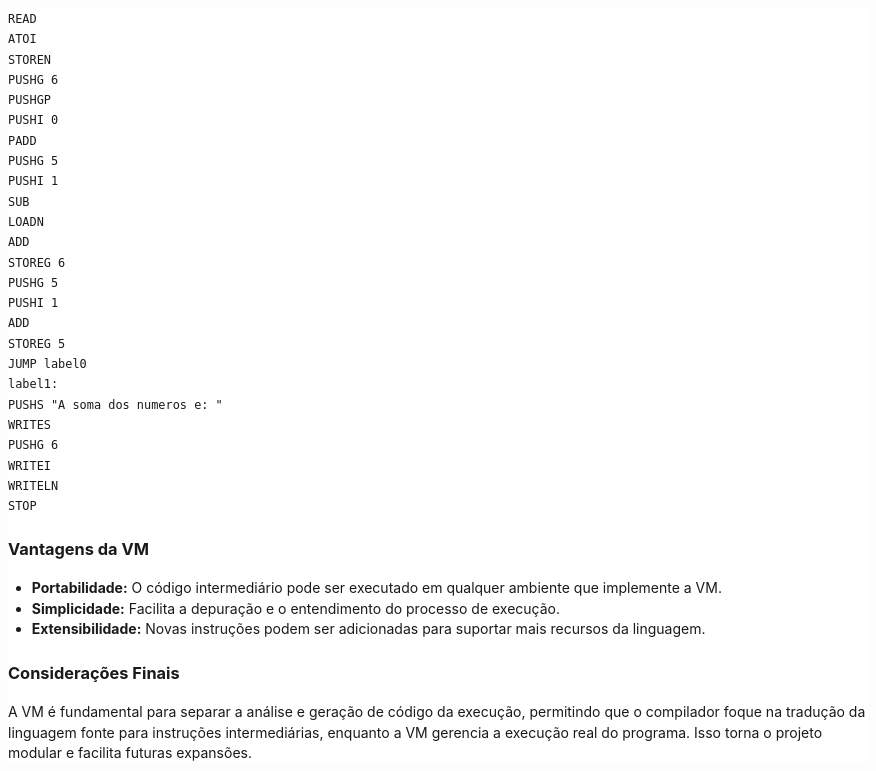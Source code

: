 ```plaintext
READ
ATOI
STOREN
PUSHG 6
PUSHGP
PUSHI 0
PADD
PUSHG 5
PUSHI 1
SUB
LOADN
ADD
STOREG 6
PUSHG 5
PUSHI 1
ADD
STOREG 5
JUMP label0
label1:
PUSHS "A soma dos numeros e: "
WRITES
PUSHG 6
WRITEI
WRITELN
STOP
```

### Vantagens da VM

- **Portabilidade:** O código intermediário pode ser executado em qualquer ambiente que implemente a VM.
- **Simplicidade:** Facilita a depuração e o entendimento do processo de execução.
- **Extensibilidade:** Novas instruções podem ser adicionadas para suportar mais recursos da linguagem.

### Considerações Finais

A VM é fundamental para separar a análise e geração de código da execução, permitindo que o compilador foque na tradução da linguagem fonte para instruções intermediárias, enquanto a VM gerencia a execução real do programa. Isso torna o projeto modular e facilita futuras expansões.

